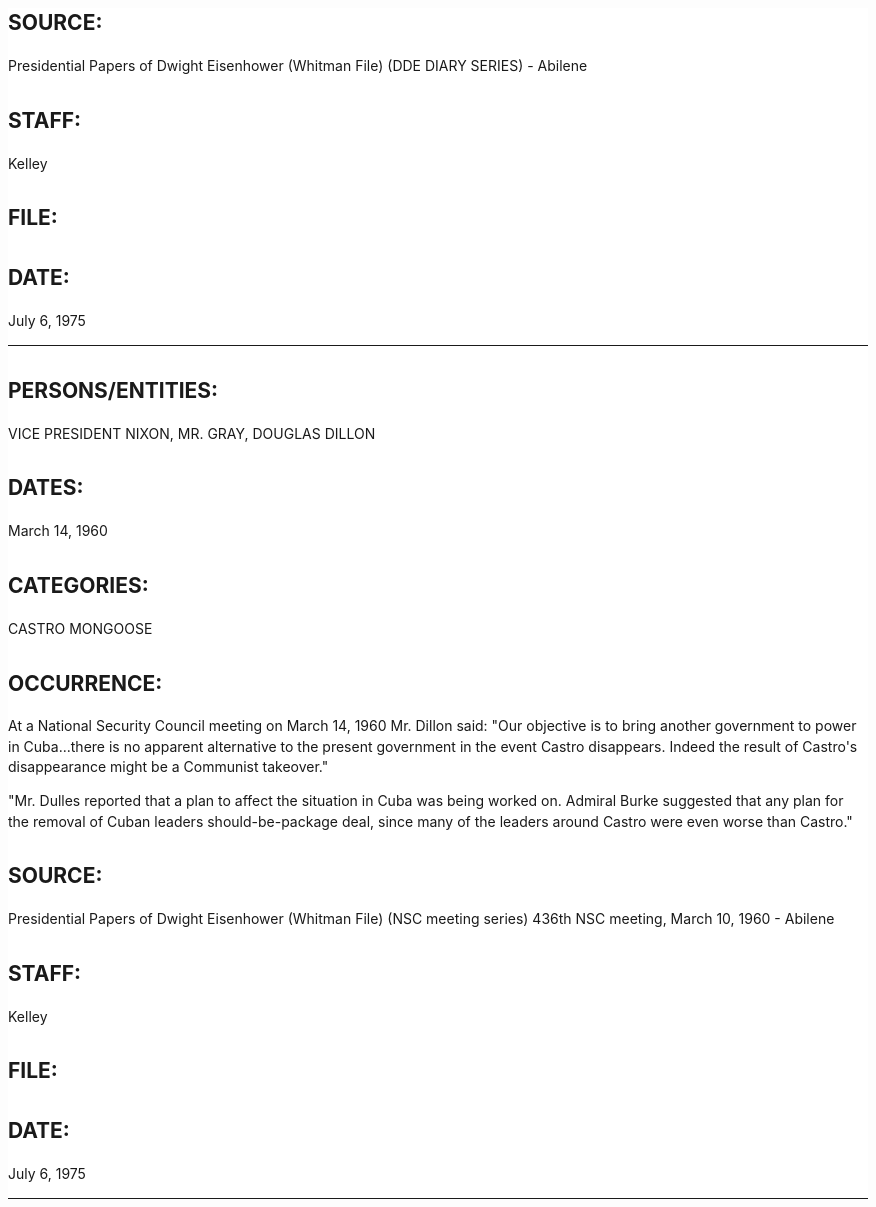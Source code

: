 ## SOURCE:
Presidential Papers of Dwight Eisenhower
(Whitman File) (DDE DIARY SERIES) - Abilene

## STAFF:
Kelley

## FILE:
## DATE:
July 6, 1975

---

## PERSONS/ENTITIES:
VICE PRESIDENT NIXON, MR. GRAY,
DOUGLAS DILLON

## DATES:
March 14, 1960

## CATEGORIES:
CASTRO
MONGOOSE

## OCCURRENCE:
At a National Security Council meeting on March 14, 1960 Mr. Dillon said: "Our objective is to bring another government to power in Cuba...there is no apparent alternative to the present government in the event Castro disappears. Indeed the result of Castro's disappearance might be a Communist takeover."

"Mr. Dulles reported that a plan to affect the situation in Cuba was being worked on. Admiral Burke suggested that any plan for the removal of Cuban leaders should-be-package deal, since many of the leaders around Castro were even worse than Castro."

## SOURCE:
Presidential Papers of Dwight Eisenhower
(Whitman File) (NSC meeting series) 436th NSC meeting, March 10, 1960 - Abilene

## STAFF:
Kelley

## FILE:
## DATE:
July 6, 1975

---